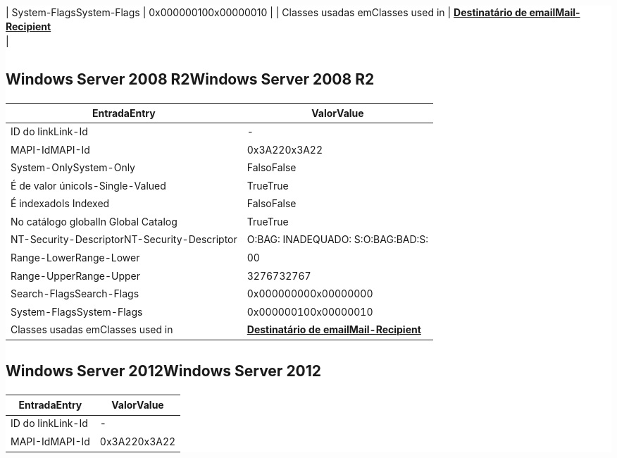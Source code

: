| <span data-ttu-id="4d2c1-230">System-Flags</span><span class="sxs-lookup"><span data-stu-id="4d2c1-230">System-Flags</span></span>           | <span data-ttu-id="4d2c1-231">0x00000010</span><span class="sxs-lookup"><span data-stu-id="4d2c1-231">0x00000010</span></span>                                           |
| <span data-ttu-id="4d2c1-232">Classes usadas em</span><span class="sxs-lookup"><span data-stu-id="4d2c1-232">Classes used in</span></span>        | [<span data-ttu-id="4d2c1-233">**Destinatário de email**</span><span class="sxs-lookup"><span data-stu-id="4d2c1-233">**Mail-Recipient**</span></span>](c-mailrecipient.md)<br/> |



## <a name="windows-server-2008-r2"></a><span data-ttu-id="4d2c1-234">Windows Server 2008 R2</span><span class="sxs-lookup"><span data-stu-id="4d2c1-234">Windows Server 2008 R2</span></span>



| <span data-ttu-id="4d2c1-235">Entrada</span><span class="sxs-lookup"><span data-stu-id="4d2c1-235">Entry</span></span> | <span data-ttu-id="4d2c1-236">Valor</span><span class="sxs-lookup"><span data-stu-id="4d2c1-236">Value</span></span> |
|------------------------|------------------------------------------------------|
| <span data-ttu-id="4d2c1-237">ID do link</span><span class="sxs-lookup"><span data-stu-id="4d2c1-237">Link-Id</span></span>                | \-                                                   |
| <span data-ttu-id="4d2c1-238">MAPI-Id</span><span class="sxs-lookup"><span data-stu-id="4d2c1-238">MAPI-Id</span></span>                | <span data-ttu-id="4d2c1-239">0x3A22</span><span class="sxs-lookup"><span data-stu-id="4d2c1-239">0x3A22</span></span>                                               |
| <span data-ttu-id="4d2c1-240">System-Only</span><span class="sxs-lookup"><span data-stu-id="4d2c1-240">System-Only</span></span>            | <span data-ttu-id="4d2c1-241">Falso</span><span class="sxs-lookup"><span data-stu-id="4d2c1-241">False</span></span>                                                |
| <span data-ttu-id="4d2c1-242">É de valor único</span><span class="sxs-lookup"><span data-stu-id="4d2c1-242">Is-Single-Valued</span></span>       | <span data-ttu-id="4d2c1-243">True</span><span class="sxs-lookup"><span data-stu-id="4d2c1-243">True</span></span>                                                 |
| <span data-ttu-id="4d2c1-244">É indexado</span><span class="sxs-lookup"><span data-stu-id="4d2c1-244">Is Indexed</span></span>             | <span data-ttu-id="4d2c1-245">Falso</span><span class="sxs-lookup"><span data-stu-id="4d2c1-245">False</span></span>                                                |
| <span data-ttu-id="4d2c1-246">No catálogo global</span><span class="sxs-lookup"><span data-stu-id="4d2c1-246">In Global Catalog</span></span>      | <span data-ttu-id="4d2c1-247">True</span><span class="sxs-lookup"><span data-stu-id="4d2c1-247">True</span></span>                                                 |
| <span data-ttu-id="4d2c1-248">NT-Security-Descriptor</span><span class="sxs-lookup"><span data-stu-id="4d2c1-248">NT-Security-Descriptor</span></span> | <span data-ttu-id="4d2c1-249">O:BAG: INADEQUADO: S:</span><span class="sxs-lookup"><span data-stu-id="4d2c1-249">O:BAG:BAD:S:</span></span>                                         |
| <span data-ttu-id="4d2c1-250">Range-Lower</span><span class="sxs-lookup"><span data-stu-id="4d2c1-250">Range-Lower</span></span>            | <span data-ttu-id="4d2c1-251">0</span><span class="sxs-lookup"><span data-stu-id="4d2c1-251">0</span></span>                                                    |
| <span data-ttu-id="4d2c1-252">Range-Upper</span><span class="sxs-lookup"><span data-stu-id="4d2c1-252">Range-Upper</span></span>            | <span data-ttu-id="4d2c1-253">32767</span><span class="sxs-lookup"><span data-stu-id="4d2c1-253">32767</span></span>                                                |
| <span data-ttu-id="4d2c1-254">Search-Flags</span><span class="sxs-lookup"><span data-stu-id="4d2c1-254">Search-Flags</span></span>           | <span data-ttu-id="4d2c1-255">0x00000000</span><span class="sxs-lookup"><span data-stu-id="4d2c1-255">0x00000000</span></span>                                           |
| <span data-ttu-id="4d2c1-256">System-Flags</span><span class="sxs-lookup"><span data-stu-id="4d2c1-256">System-Flags</span></span>           | <span data-ttu-id="4d2c1-257">0x00000010</span><span class="sxs-lookup"><span data-stu-id="4d2c1-257">0x00000010</span></span>                                           |
| <span data-ttu-id="4d2c1-258">Classes usadas em</span><span class="sxs-lookup"><span data-stu-id="4d2c1-258">Classes used in</span></span>        | [<span data-ttu-id="4d2c1-259">**Destinatário de email**</span><span class="sxs-lookup"><span data-stu-id="4d2c1-259">**Mail-Recipient**</span></span>](c-mailrecipient.md)<br/> |



## <a name="windows-server-2012"></a><span data-ttu-id="4d2c1-260">Windows Server 2012</span><span class="sxs-lookup"><span data-stu-id="4d2c1-260">Windows Server 2012</span></span>



| <span data-ttu-id="4d2c1-261">Entrada</span><span class="sxs-lookup"><span data-stu-id="4d2c1-261">Entry</span></span> | <span data-ttu-id="4d2c1-262">Valor</span><span class="sxs-lookup"><span data-stu-id="4d2c1-262">Value</span></span> |
|------------------------|------------------------------------------------------|
| <span data-ttu-id="4d2c1-263">ID do link</span><span class="sxs-lookup"><span data-stu-id="4d2c1-263">Link-Id</span></span>                | \-                                                   |
| <span data-ttu-id="4d2c1-264">MAPI-Id</span><span class="sxs-lookup"><span data-stu-id="4d2c1-264">MAPI-Id</span></span>                | <span data-ttu-id="4d2c1-265">0x3A22</span><span class="sxs-lookup"><span data-stu-id="4d2c1-265">0x3A22</span></span>                                               |